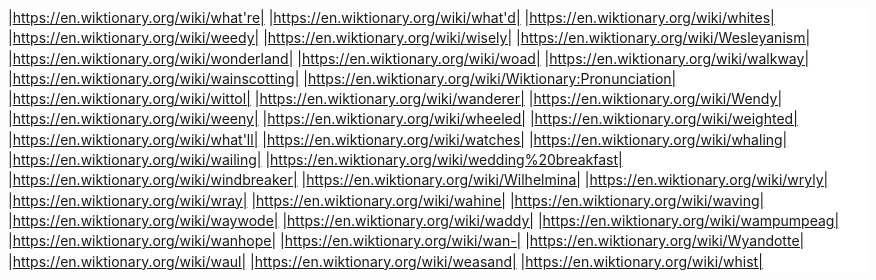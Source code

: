 |https://en.wiktionary.org/wiki/what're|
|https://en.wiktionary.org/wiki/what'd|
|https://en.wiktionary.org/wiki/whites|
|https://en.wiktionary.org/wiki/weedy|
|https://en.wiktionary.org/wiki/wisely|
|https://en.wiktionary.org/wiki/Wesleyanism|
|https://en.wiktionary.org/wiki/wonderland|
|https://en.wiktionary.org/wiki/woad|
|https://en.wiktionary.org/wiki/walkway|
|https://en.wiktionary.org/wiki/wainscotting|
|https://en.wiktionary.org/wiki/Wiktionary:Pronunciation|
|https://en.wiktionary.org/wiki/wittol|
|https://en.wiktionary.org/wiki/wanderer|
|https://en.wiktionary.org/wiki/Wendy|
|https://en.wiktionary.org/wiki/weeny|
|https://en.wiktionary.org/wiki/wheeled|
|https://en.wiktionary.org/wiki/weighted|
|https://en.wiktionary.org/wiki/what'll|
|https://en.wiktionary.org/wiki/watches|
|https://en.wiktionary.org/wiki/whaling|
|https://en.wiktionary.org/wiki/wailing|
|https://en.wiktionary.org/wiki/wedding%20breakfast|
|https://en.wiktionary.org/wiki/windbreaker|
|https://en.wiktionary.org/wiki/Wilhelmina|
|https://en.wiktionary.org/wiki/wryly|
|https://en.wiktionary.org/wiki/wray|
|https://en.wiktionary.org/wiki/wahine|
|https://en.wiktionary.org/wiki/waving|
|https://en.wiktionary.org/wiki/waywode|
|https://en.wiktionary.org/wiki/waddy|
|https://en.wiktionary.org/wiki/wampumpeag|
|https://en.wiktionary.org/wiki/wanhope|
|https://en.wiktionary.org/wiki/wan-|
|https://en.wiktionary.org/wiki/Wyandotte|
|https://en.wiktionary.org/wiki/waul|
|https://en.wiktionary.org/wiki/weasand|
|https://en.wiktionary.org/wiki/whist|